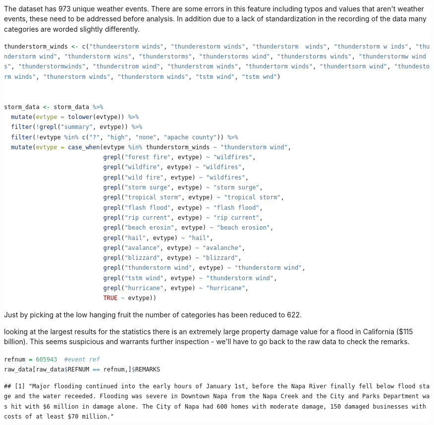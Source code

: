 The dataset has 973 unique weather events. There are some errors in this feature including typos and values that aren't weather events, these need to be addressed before analysis. In addition due to a lack of standardization in the recording of the data many categories are worded slightly differently. 


```r
thunderstorm_winds <- c("thundeerstorm winds", "thunderestorm winds", "thunderstorm  winds", "thunderstorm w inds", "thunderstorm wind", "thunderstorm wins", "thunderstorms", "thunderstorms wind", "thunderstorms winds", "thunderstormw winds", "thunderstormwinds", "thunderstrom wind", "thunderstrom winds", "thundertorm winds", "thundertsorm wind", "thundestorm winds", "thunerstorm winds", "thunderstorm winds", "tstm wind", "tstm wnd")


storm_data <- storm_data %>%
  mutate(evtype = tolower(evtype)) %>%
  filter(!grepl("summary", evtype)) %>%
  filter(!evtype %in% c("?", "high", "none", "apache county")) %>%
  mutate(evtype = case_when(evtype %in% thunderstorm_winds ~ "thunderstorm wind",
                            grepl("forest fire", evtype) ~ "wildfires",
                            grepl("wildfire", evtype) ~ "wildfires",
                            grepl("wild fire", evtype) ~ "wildfires",
                            grepl("storm surge", evtype) ~ "storm surge",
                            grepl("tropical storm", evtype) ~ "tropical storm",
                            grepl("flash flood", evtype) ~ "flash flood",
                            grepl("rip current", evtype) ~ "rip current",
                            grepl("beach erosin", evtype) ~ "beach erosion",
                            grepl("hail", evtype) ~ "hail",
                            grepl("avalance", evtype) ~ "avalanche",
                            grepl("blizzard", evtype) ~ "blizzard",
                            grepl("thunderstorm wind", evtype) ~ "thunderstorm wind",
                            grepl("tstm wind", evtype) ~ "thunderstorm wind",
                            grepl("hurricane", evtype) ~ "hurricane",
                            TRUE ~ evtype))
```

Just by picking at the low hanging fruit the number of categories has been reduced to 622. 


looking at the largest results for the statistics there is an extremely large property damage value for a flood in California ($115 billion). This seems suspicious and warrants further inspection - we'll have to go back to the raw data to check the remarks.



```r
refnum = 605943  #event ref
raw_data[raw_data$REFNUM == refnum,]$REMARKS
```

```
## [1] "Major flooding continued into the early hours of January 1st, before the Napa River finally fell below flood stage and the water receeded. Flooding was severe in Downtown Napa from the Napa Creek and the City and Parks Department was hit with $6 million in damage alone. The City of Napa had 600 homes with moderate damage, 150 damaged businesses with costs of at least $70 million."
```
